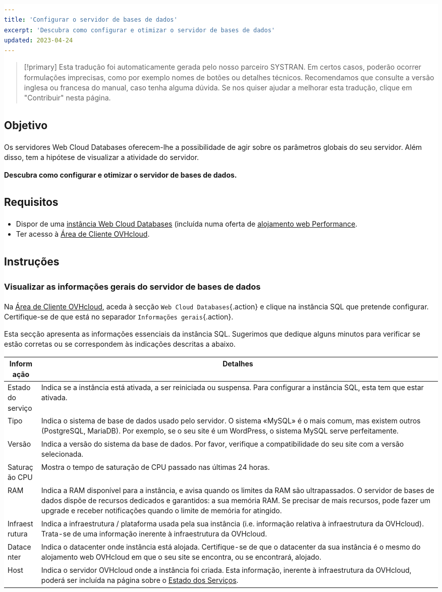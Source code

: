 ```yaml
---
title: 'Configurar o servidor de bases de dados'
excerpt: 'Descubra como configurar e otimizar o servidor de bases de dados'
updated: 2023-04-24
---
```


> [!primary]
> Esta tradução foi automaticamente gerada pelo nosso parceiro SYSTRAN. Em certos casos, poderão ocorrer formulações imprecisas, como por exemplo nomes de botões ou detalhes técnicos. Recomendamos que consulte a versão inglesa ou francesa do manual, caso tenha alguma dúvida. Se nos quiser ajudar a melhorar esta tradução, clique em "Contribuir" nesta página.
>

## Objetivo

Os servidores Web Cloud Databases oferecem-lhe a possibilidade de agir sobre os parâmetros globais do seu servidor. Além disso, tem a hipótese de visualizar a atividade do servidor. 

**Descubra como configurar e otimizar o servidor de bases de dados.**

## Requisitos

- Dispor de uma [instância Web Cloud Databases](https://www.ovh.pt/cloud/cloud-databases/)  (incluída numa oferta de [alojamento web Performance](https://www.ovhcloud.com/pt/web-hosting/).
- Ter acesso à [Área de Cliente OVHcloud](https://www.ovh.com/auth/?action=gotomanager&from=https://www.ovh.pt/&ovhSubsidiary=pt).

## Instruções

### Visualizar as informações gerais do servidor de bases de dados

Na [Área de Cliente OVHcloud](https://www.ovh.com/auth/?action=gotomanager&from=https://www.ovh.pt/&ovhSubsidiary=pt), aceda à secção `Web Cloud Databases`{.action} e clique na instância SQL que pretende configurar. Certifique-se de que está no separador `Informações gerais`{.action}.

Esta secção apresenta as informações essenciais da instância SQL. Sugerimos que dedique alguns minutos para verificar se estão corretas ou se correspondem às indicações descritas a abaixo.

|Informação|Detalhes|
|---|---|
|Estado do serviço|Indica se a instância está ativada, a ser reiniciada ou suspensa. Para configurar a instância SQL, esta tem que estar ativada.|
|Tipo|Indica o sistema de base de dados usado pelo servidor. O sistema «MySQL» é o mais comum, mas existem outros (PostgreSQL, MariaDB). Por exemplo, se o seu site é um WordPress, o sistema MySQL serve perfeitamente.|
|Versão|Indica a versão do sistema da base de dados. Por favor, verifique a compatibilidade do seu site com a versão selecionada.|
|Saturação CPU|Mostra o tempo de saturação de CPU passado nas últimas 24 horas.|
|RAM|Indica a RAM disponível para a instância, e avisa quando os limites da RAM são ultrapassados. O servidor de bases de dados dispõe de recursos dedicados e garantidos: a sua memória RAM. Se precisar de mais recursos, pode fazer um upgrade e receber notificações quando o limite de memória for atingido.|
|Infraestrutura|Indica a infraestrutura / plataforma usada pela sua instância (i.e. informação relativa à infraestrutura da OVHcloud). Trata-se de uma informação inerente à infraestrutura da OVHcloud.|
|Datacenter|Indica o datacenter onde instância está alojada. Certifique-se de que o datacenter da sua instância é o mesmo do alojamento web OVHcloud em que o seu site se encontra, ou se encontrará, alojado.|
|Host|Indica o servidor OVHcloud onde a instância foi criada. Esta informação, inerente à infraestrutura da OVHcloud, poderá ser incluída na página sobre o [Estado dos Serviços](https://web-cloud.status-ovhcloud.com/).|
